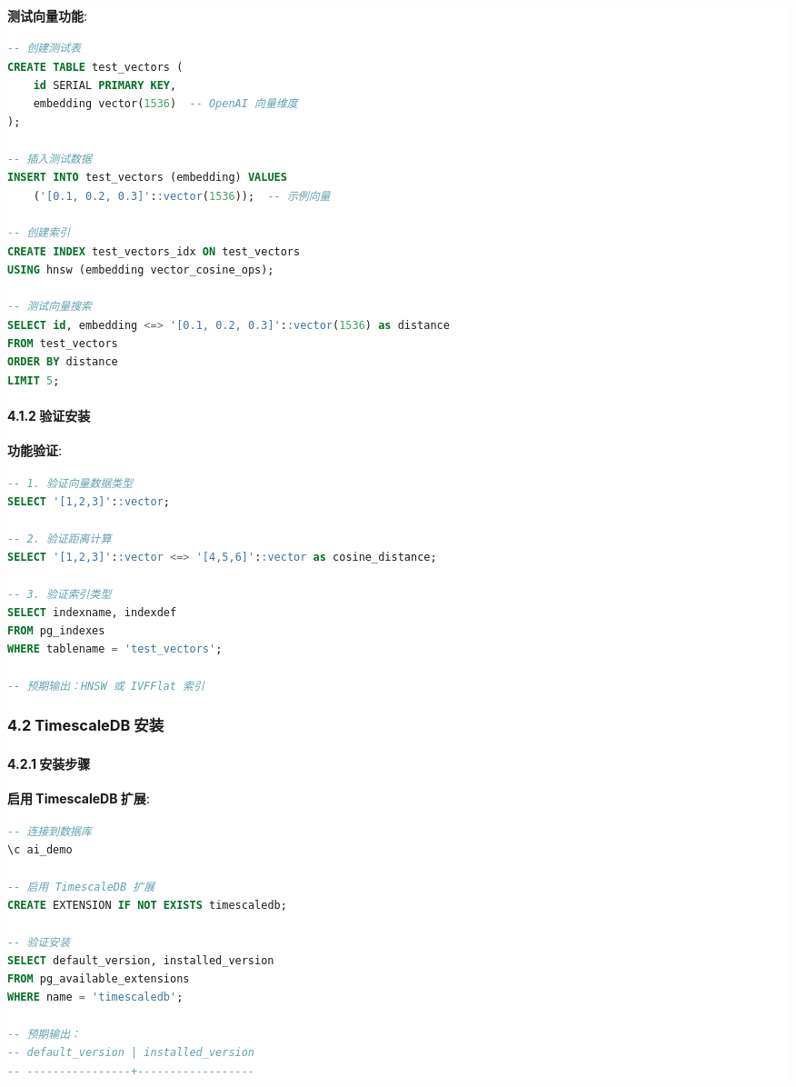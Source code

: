 ```sql
```

**测试向量功能**:

```sql
-- 创建测试表
CREATE TABLE test_vectors (
    id SERIAL PRIMARY KEY,
    embedding vector(1536)  -- OpenAI 向量维度
);

-- 插入测试数据
INSERT INTO test_vectors (embedding) VALUES
    ('[0.1, 0.2, 0.3]'::vector(1536));  -- 示例向量

-- 创建索引
CREATE INDEX test_vectors_idx ON test_vectors
USING hnsw (embedding vector_cosine_ops);

-- 测试向量搜索
SELECT id, embedding <=> '[0.1, 0.2, 0.3]'::vector(1536) as distance
FROM test_vectors
ORDER BY distance
LIMIT 5;
```

#### 4.1.2 验证安装

**功能验证**:

```sql
-- 1. 验证向量数据类型
SELECT '[1,2,3]'::vector;

-- 2. 验证距离计算
SELECT '[1,2,3]'::vector <=> '[4,5,6]'::vector as cosine_distance;

-- 3. 验证索引类型
SELECT indexname, indexdef
FROM pg_indexes
WHERE tablename = 'test_vectors';

-- 预期输出：HNSW 或 IVFFlat 索引
```

### 4.2 TimescaleDB 安装

#### 4.2.1 安装步骤

**启用 TimescaleDB 扩展**:

```sql
-- 连接到数据库
\c ai_demo

-- 启用 TimescaleDB 扩展
CREATE EXTENSION IF NOT EXISTS timescaledb;

-- 验证安装
SELECT default_version, installed_version
FROM pg_available_extensions
WHERE name = 'timescaledb';

-- 预期输出：
-- default_version | installed_version
-- ----------------+------------------
```